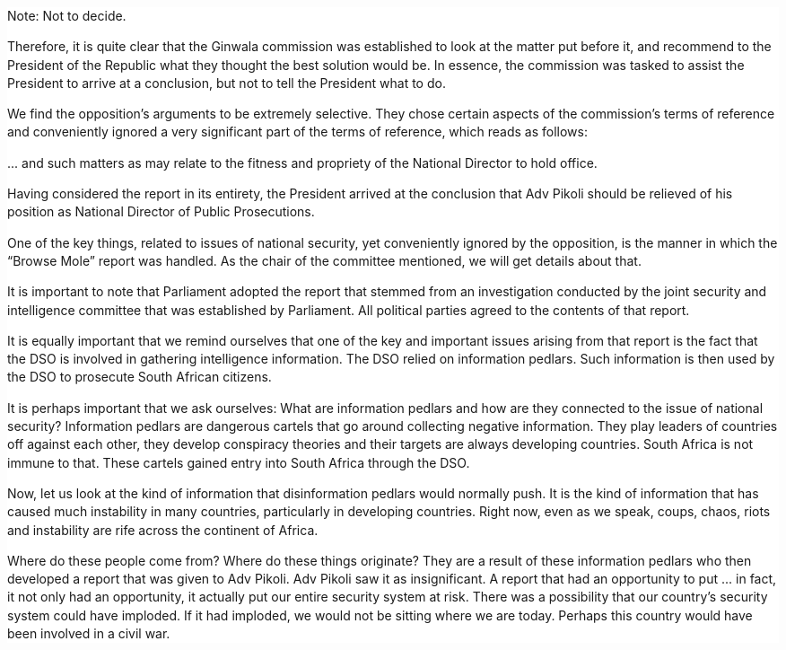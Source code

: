 Note: Not to decide.

Therefore, it is quite clear that the Ginwala commission was established to
look at the matter put before it, and recommend to the President of the
Republic what they thought the best solution would be. In essence, the
commission was tasked to assist the President to arrive at a conclusion,
but not to tell the President what to do.

We find the opposition’s arguments to be extremely selective. They chose
certain aspects of the commission’s terms of reference and conveniently
ignored a very significant part of the terms of reference, which reads as
follows:

   ... and such matters as may relate to the fitness and propriety of the
   National Director to hold office.

Having considered the report in its entirety, the President arrived at the
conclusion that Adv Pikoli should be relieved of his position as National
Director of Public Prosecutions.

One of the key things, related to issues of national security, yet
conveniently ignored by the opposition, is the manner in which the “Browse
Mole” report was handled. As the chair of the committee mentioned, we will
get details about that.

It is important to note that Parliament adopted the report that stemmed
from an investigation conducted by the joint security and intelligence
committee that was established by Parliament. All political parties agreed
to the contents of that report.

It is equally important that we remind ourselves that one of the key and
important issues arising from that report is the fact that the DSO is
involved in gathering intelligence information. The DSO relied on
information pedlars. Such information is then used by the DSO to prosecute
South African citizens.

It is perhaps important that we ask ourselves: What are information pedlars
and how are they connected to the issue of national security? Information
pedlars are dangerous cartels that go around collecting negative
information. They play leaders of countries off against each other, they
develop conspiracy theories and their targets are always developing
countries. South Africa is not immune to that. These cartels gained entry
into South Africa through the DSO.

Now, let us look at the kind of information that disinformation pedlars
would normally push. It is the kind of information that has caused much
instability in many countries, particularly in developing countries. Right
now, even as we speak, coups, chaos, riots and instability are rife across
the continent of Africa.

Where do these people come from? Where do these things originate? They are
a result of these information pedlars who then developed a report that was
given to Adv Pikoli. Adv Pikoli saw it as insignificant. A report that had
an opportunity to put ... in fact, it not only had an opportunity, it
actually put our entire security system at risk. There was a possibility
that our country’s security system could have imploded. If it had imploded,
we would not be sitting where we are today. Perhaps this country would have
been involved in a civil war.
